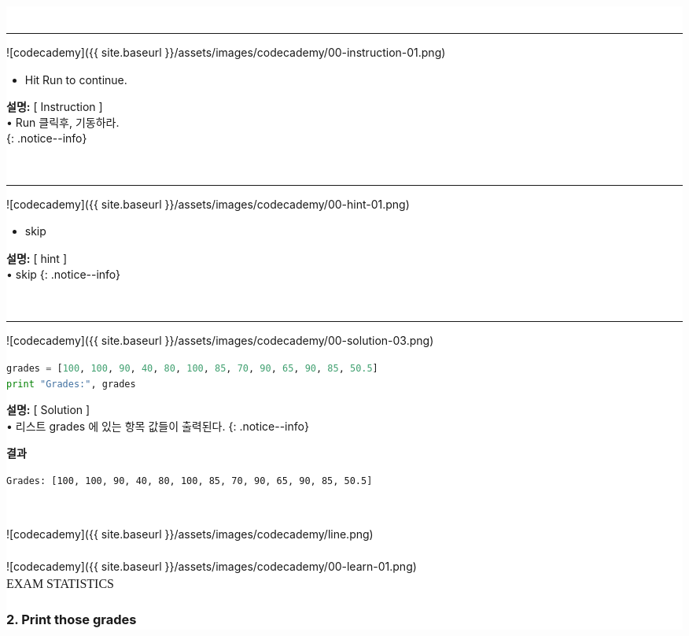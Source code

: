 
<p style="page-break-before: always;"></p>
<br>
<hr/>


![codecademy]({{ site.baseurl }}/assets/images/codecademy/00-instruction-01.png)    


* Hit Run to continue.


**설명:** [ Instruction ]          
• Run 클릭후, 기동하라.   
{: .notice--info}


<br>
<hr/>


![codecademy]({{ site.baseurl }}/assets/images/codecademy/00-hint-01.png)    
* skip


**설명:** [ hint ]          
• skip
{: .notice--info}

<br>
<hr/>


![codecademy]({{ site.baseurl }}/assets/images/codecademy/00-solution-03.png)    


```python
grades = [100, 100, 90, 40, 80, 100, 85, 70, 90, 65, 90, 85, 50.5]
print "Grades:", grades
```

**설명:** [ Solution ]          
• 리스트 grades 에 있는 항목 값들이 출력된다. 
{: .notice--info}


**결과** 
``` 
Grades: [100, 100, 90, 40, 80, 100, 85, 70, 90, 65, 90, 85, 50.5]
```    
<p style="page-break-before: always;"></p>
<br>

![codecademy]({{ site.baseurl }}/assets/images/codecademy/line.png)    
<br>
![codecademy]({{ site.baseurl }}/assets/images/codecademy/00-learn-01.png)    
<font size="3"  face="돋움">EXAM STATISTICS</font> 
### 2. Print those grades    

